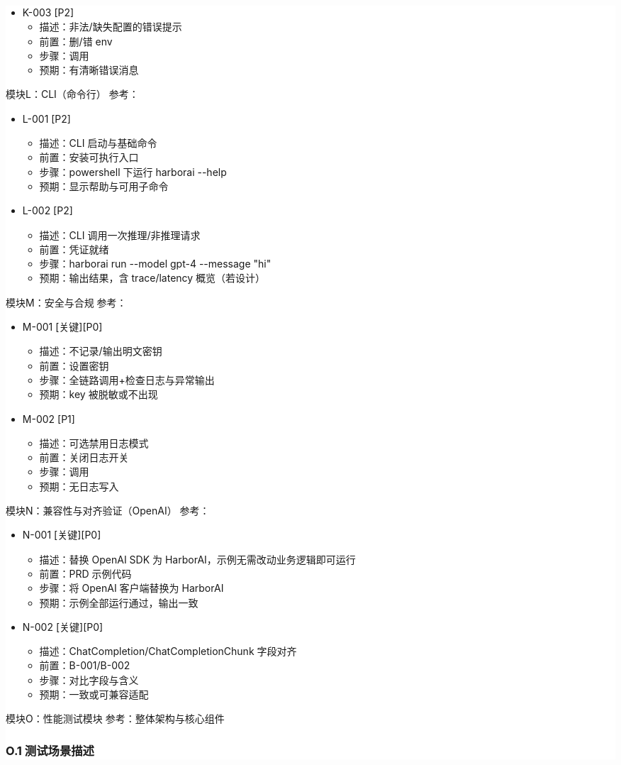 - K-003 [P2]
  - 描述：非法/缺失配置的错误提示
  - 前置：删/错 env
  - 步骤：调用
  - 预期：有清晰错误消息

模块L：CLI（命令行）
参考：<mcfile name="main.py" path="e:\project\harborai\harborai\cli\main.py"></mcfile>

- L-001 [P2]
  - 描述：CLI 启动与基础命令
  - 前置：安装可执行入口
  - 步骤：powershell 下运行 harborai --help
  - 预期：显示帮助与可用子命令

- L-002 [P2]
  - 描述：CLI 调用一次推理/非推理请求
  - 前置：凭证就绪
  - 步骤：harborai run --model gpt-4 --message "hi"
  - 预期：输出结果，含 trace/latency 概览（若设计）

模块M：安全与合规
参考：<mcfile name="logger.py" path="e:\project\harborai\harborai\utils\logger.py"></mcfile>

- M-001 [关键][P0]
  - 描述：不记录/输出明文密钥
  - 前置：设置密钥
  - 步骤：全链路调用+检查日志与异常输出
  - 预期：key 被脱敏或不出现

- M-002 [P1]
  - 描述：可选禁用日志模式
  - 前置：关闭日志开关
  - 步骤：调用
  - 预期：无日志写入

模块N：兼容性与对齐验证（OpenAI）
参考：<mcfile name="client.py" path="e:\project\harborai\harborai\api\client.py"></mcfile>

- N-001 [关键][P0]
  - 描述：替换 OpenAI SDK 为 HarborAI，示例无需改动业务逻辑即可运行
  - 前置：PRD 示例代码
  - 步骤：将 OpenAI 客户端替换为 HarborAI
  - 预期：示例全部运行通过，输出一致

- N-002 [关键][P0]
  - 描述：ChatCompletion/ChatCompletionChunk 字段对齐
  - 前置：B-001/B-002
  - 步骤：对比字段与含义
  - 预期：一致或可兼容适配

模块O：性能测试模块
参考：整体架构与核心组件

### O.1 测试场景描述
